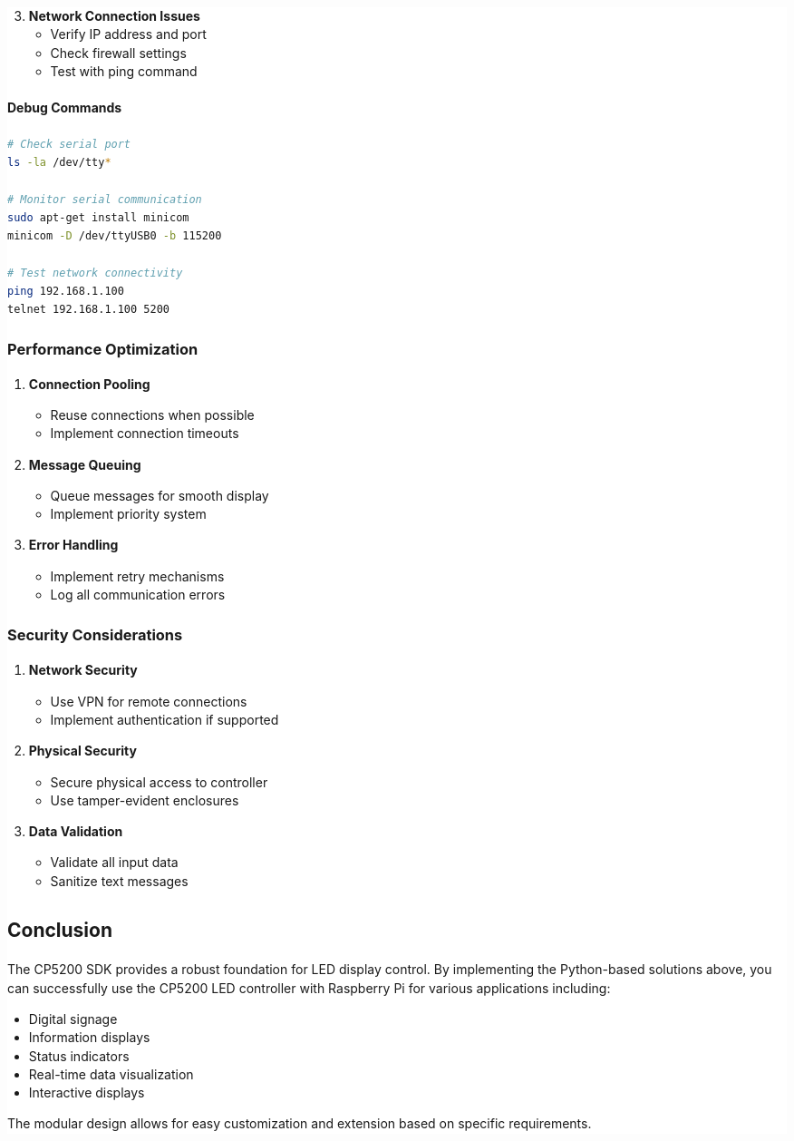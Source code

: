 3. **Network Connection Issues**
   - Verify IP address and port
   - Check firewall settings
   - Test with ping command

#### Debug Commands
```bash
# Check serial port
ls -la /dev/tty*

# Monitor serial communication
sudo apt-get install minicom
minicom -D /dev/ttyUSB0 -b 115200

# Test network connectivity
ping 192.168.1.100
telnet 192.168.1.100 5200
```

### Performance Optimization

1. **Connection Pooling**
   - Reuse connections when possible
   - Implement connection timeouts

2. **Message Queuing**
   - Queue messages for smooth display
   - Implement priority system

3. **Error Handling**
   - Implement retry mechanisms
   - Log all communication errors

### Security Considerations

1. **Network Security**
   - Use VPN for remote connections
   - Implement authentication if supported

2. **Physical Security**
   - Secure physical access to controller
   - Use tamper-evident enclosures

3. **Data Validation**
   - Validate all input data
   - Sanitize text messages

## Conclusion

The CP5200 SDK provides a robust foundation for LED display control. By implementing the Python-based solutions above, you can successfully use the CP5200 LED controller with Raspberry Pi for various applications including:

- Digital signage
- Information displays
- Status indicators
- Real-time data visualization
- Interactive displays

The modular design allows for easy customization and extension based on specific requirements. 